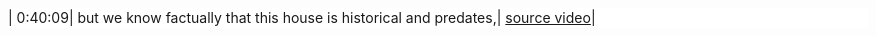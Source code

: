 | 0:40:09| but we know factually that this house is historical and predates,| [source video](https://archive.org/details/citycouncilr265191119?start=2409)|
